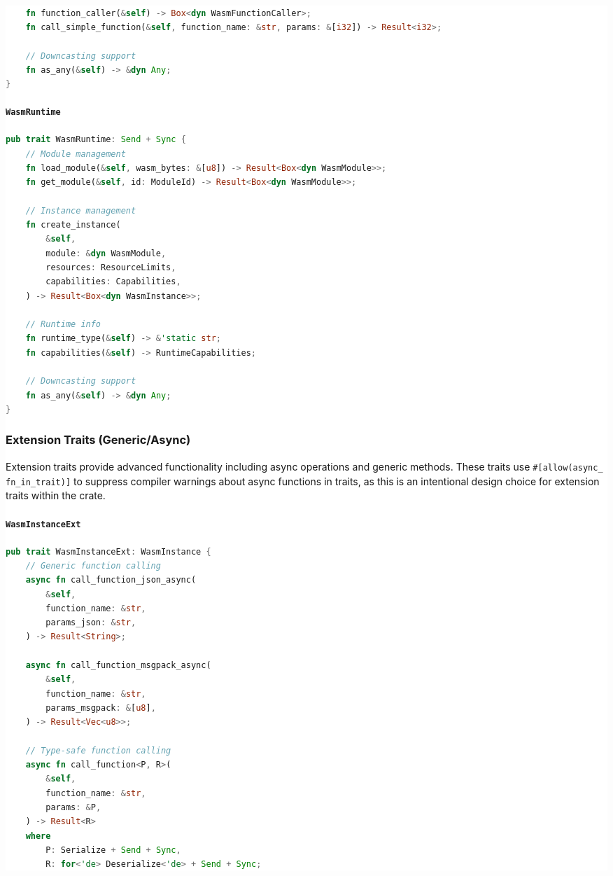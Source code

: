 ```rust
    fn function_caller(&self) -> Box<dyn WasmFunctionCaller>;
    fn call_simple_function(&self, function_name: &str, params: &[i32]) -> Result<i32>;
    
    // Downcasting support
    fn as_any(&self) -> &dyn Any;
}
```

#### `WasmRuntime`

```rust
pub trait WasmRuntime: Send + Sync {
    // Module management
    fn load_module(&self, wasm_bytes: &[u8]) -> Result<Box<dyn WasmModule>>;
    fn get_module(&self, id: ModuleId) -> Result<Box<dyn WasmModule>>;
    
    // Instance management
    fn create_instance(
        &self, 
        module: &dyn WasmModule, 
        resources: ResourceLimits,
        capabilities: Capabilities,
    ) -> Result<Box<dyn WasmInstance>>;
    
    // Runtime info
    fn runtime_type(&self) -> &'static str;
    fn capabilities(&self) -> RuntimeCapabilities;
    
    // Downcasting support
    fn as_any(&self) -> &dyn Any;
}
```

### Extension Traits (Generic/Async)

Extension traits provide advanced functionality including async operations and generic methods. These traits use `#[allow(async_fn_in_trait)]` to suppress compiler warnings about async functions in traits, as this is an intentional design choice for extension traits within the crate.

#### `WasmInstanceExt`

```rust
pub trait WasmInstanceExt: WasmInstance {
    // Generic function calling
    async fn call_function_json_async(
        &self,
        function_name: &str,
        params_json: &str,
    ) -> Result<String>;
    
    async fn call_function_msgpack_async(
        &self,
        function_name: &str,
        params_msgpack: &[u8],
    ) -> Result<Vec<u8>>;
    
    // Type-safe function calling
    async fn call_function<P, R>(
        &self,
        function_name: &str,
        params: &P,
    ) -> Result<R>
    where
        P: Serialize + Send + Sync,
        R: for<'de> Deserialize<'de> + Send + Sync;
```